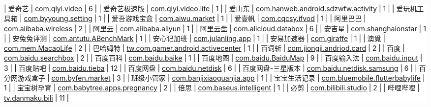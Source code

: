 | 爱奇艺                 | [com.qiyi.video](/docs/com.qiyi.video.md)                                                                                                                         | 6      |
| 爱奇艺极速版           | [com.qiyi.video.lite](/docs/com.qiyi.video.lite.md)                                                                                                               | 1      |
| 爱山东                 | [com.hanweb.android.sdzwfw.activity](/docs/com.hanweb.android.sdzwfw.activity.md)                                                                                 | 1      |
| 爱玩机工具箱           | [com.byyoung.setting](/docs/com.byyoung.setting.md)                                                                                                               | 1      |
| 爱吾游戏宝盒           | [com.aiwu.market](/docs/com.aiwu.market.md)                                                                                                                       | 1      |
| 爱壹帆                 | [com.cqcsy.ifvod](/docs/com.cqcsy.ifvod.md)                                                                                                                       | 1      |
| 阿里巴巴               | [com.alibaba.wireless](/docs/com.alibaba.wireless.md)                                                                                                             | 2      |
| 阿里云                 | [com.alibaba.aliyun](/docs/com.alibaba.aliyun.md)                                                                                                                 | 1      |
| 阿里云盘               | [com.alicloud.databox](/docs/com.alicloud.databox.md)                                                                                                             | 6      |
| 安吉星                 | [com.shanghaionstar](/docs/com.shanghaionstar.md)                                                                                                                 | 1      |
| 安兔兔评测             | [com.antutu.ABenchMark](/docs/com.antutu.ABenchMark.md)                                                                                                           | 1      |
| 安心记加班             | [com.julanling.app](/docs/com.julanling.app.md)                                                                                                                   | 1      |
| 安易加速器             | [com.giraffe](/docs/com.giraffe.md)                                                                                                                               | 1      |
| 澳覓                   | [com.mem.MacaoLife](/docs/com.mem.MacaoLife.md)                                                                                                                   | 2      |
| 巴哈姆特               | [tw.com.gamer.android.activecenter](/docs/tw.com.gamer.android.activecenter.md)                                                                                   | 1      |
| 百词斩                 | [com.jiongji.andriod.card](/docs/com.jiongji.andriod.card.md)                                                                                                     | 2      |
| 百度                   | [com.baidu.searchbox](/docs/com.baidu.searchbox.md)                                                                                                               | 2      |
| 百度百科               | [com.baidu.baike](/docs/com.baidu.baike.md)                                                                                                                       | 1      |
| 百度地图               | [com.baidu.BaiduMap](/docs/com.baidu.BaiduMap.md)                                                                                                                 | 9      |
| 百度输入法             | [com.baidu.input](/docs/com.baidu.input.md)                                                                                                                       | 3      |
| 百度贴吧               | [com.baidu.tieba](/docs/com.baidu.tieba.md)                                                                                                                       | 12     |
| 百度网盘               | [com.baidu.netdisk](/docs/com.baidu.netdisk.md)                                                                                                                   | 6      |
| 百度网盘-三星版本      | [com.baidu.netdisk.samsung](/docs/com.baidu.netdisk.samsung.md)                                                                                                   | 6      |
| 百分网游戏盒子         | [com.byfen.market](/docs/com.byfen.market.md)                                                                                                                     | 3      |
| 班级小管家             | [com.banjixiaoguanjia.app](/docs/com.banjixiaoguanjia.app.md)                                                                                                     | 1      |
| 宝宝生活记录           | [com.bluemobile.flutterbabylife](/docs/com.bluemobile.flutterbabylife.md)                                                                                         | 1      |
| 宝宝树孕育             | [com.babytree.apps.pregnancy](/docs/com.babytree.apps.pregnancy.md)                                                                                               | 2      |
| 倍思                   | [com.baseus.intelligent](/docs/com.baseus.intelligent.md)                                                                                                         | 1      |
| 必剪                   | [com.bilibili.studio](/docs/com.bilibili.studio.md)                                                                                                               | 2      |
| 哔哩哔哩               | [tv.danmaku.bili](/docs/tv.danmaku.bili.md)                                                                                                                       | 11     |